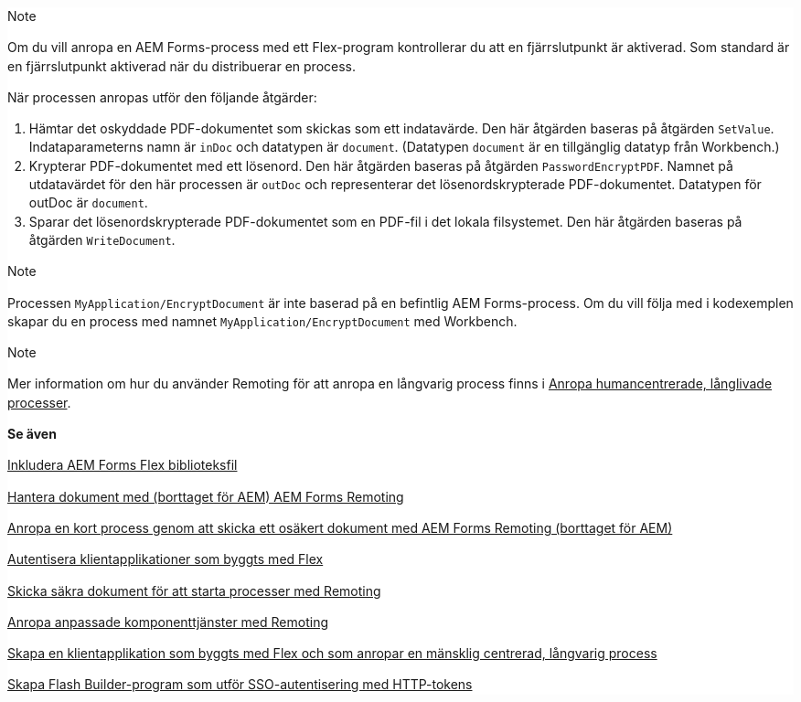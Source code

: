 >[!NOTE]
>
>Om du vill anropa en AEM Forms-process med ett Flex-program kontrollerar du att en fjärrslutpunkt är aktiverad. Som standard är en fjärrslutpunkt aktiverad när du distribuerar en process.

När processen anropas utför den följande åtgärder:

1. Hämtar det oskyddade PDF-dokumentet som skickas som ett indatavärde. Den här åtgärden baseras på åtgärden `SetValue`. Indataparameterns namn är `inDoc` och datatypen är `document`. (Datatypen `document` är en tillgänglig datatyp från Workbench.)
1. Krypterar PDF-dokumentet med ett lösenord. Den här åtgärden baseras på åtgärden `PasswordEncryptPDF`. Namnet på utdatavärdet för den här processen är `outDoc` och representerar det lösenordskrypterade PDF-dokumentet. Datatypen för outDoc är `document`.
1. Sparar det lösenordskrypterade PDF-dokumentet som en PDF-fil i det lokala filsystemet. Den här åtgärden baseras på åtgärden `WriteDocument`.

>[!NOTE]
>
>Processen `MyApplication/EncryptDocument` är inte baserad på en befintlig AEM Forms-process. Om du vill följa med i kodexemplen skapar du en process med namnet `MyApplication/EncryptDocument` med Workbench.

>[!NOTE]
>
>Mer information om hur du använder Remoting för att anropa en långvarig process finns i [Anropa humancentrerade, långlivade processer](/help/forms/developing/invoking-human-centric-long-lived.md#invoking-human-centric-long-lived-processes).

**Se även**

[Inkludera AEM Forms Flex biblioteksfil](invoking-aem-forms-using-remoting.md#including-the-aem-forms-flex-library-file)

[Hantera dokument med (borttaget för AEM) AEM Forms Remoting](invoking-aem-forms-using-remoting.md#handling-documents-with-remoting)

[Anropa en kort process genom att skicka ett osäkert dokument med AEM Forms Remoting (borttaget för AEM)](invoking-aem-forms-using-remoting.md#invoking-a-short-lived-process-by-passing-an-unsecure-document-using-remoting)

[Autentisera klientapplikationer som byggts med Flex](invoking-aem-forms-using-remoting.md#authenticating-client-applications-built-with-flex)

[Skicka säkra dokument för att starta processer med Remoting](invoking-aem-forms-using-remoting.md#passing-secure-documents-to-invoke-processes-using-remoting)

[Anropa anpassade komponenttjänster med Remoting](invoking-aem-forms-using-remoting.md#invoking-custom-component-services-using-remoting)

[Skapa en klientapplikation som byggts med Flex och som anropar en mänsklig centrerad, långvarig process](/help/forms/developing/invoking-human-centric-long-lived.md#creating-a-client-application-built-with-flex-that-invokes-a-human-centric-long-lived-process)

[Skapa Flash Builder-program som utför SSO-autentisering med HTTP-tokens](/help/forms/developing/creating-flash-builder-applications-perform.md#creating-flash-builder-applications-that-perform-sso-authentication-using-http-tokens)
